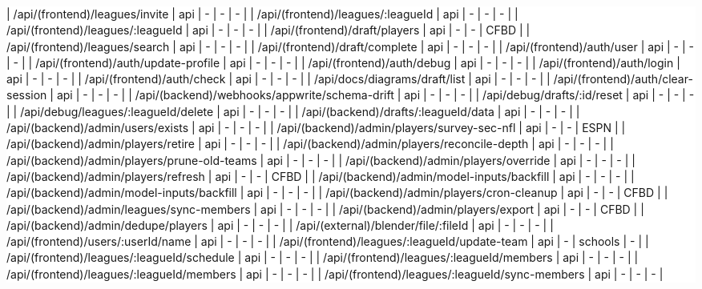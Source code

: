 | /api/(frontend)/leagues/invite | api | - | - | - |
| /api/(frontend)/leagues/:leagueId | api | - | - | - |
| /api/(frontend)/leagues/:leagueId | api | - | - | - |
| /api/(frontend)/draft/players | api | - | - | CFBD |
| /api/(frontend)/leagues/search | api | - | - | - |
| /api/(frontend)/draft/complete | api | - | - | - |
| /api/(frontend)/auth/user | api | - | - | - |
| /api/(frontend)/auth/update-profile | api | - | - | - |
| /api/(frontend)/auth/debug | api | - | - | - |
| /api/(frontend)/auth/login | api | - | - | - |
| /api/(frontend)/auth/check | api | - | - | - |
| /api/docs/diagrams/draft/list | api | - | - | - |
| /api/(frontend)/auth/clear-session | api | - | - | - |
| /api/(backend)/webhooks/appwrite/schema-drift | api | - | - | - |
| /api/debug/drafts/:id/reset | api | - | - | - |
| /api/debug/leagues/:leagueId/delete | api | - | - | - |
| /api/(backend)/drafts/:leagueId/data | api | - | - | - |
| /api/(backend)/admin/users/exists | api | - | - | - |
| /api/(backend)/admin/players/survey-sec-nfl | api | - | - | ESPN |
| /api/(backend)/admin/players/retire | api | - | - | - |
| /api/(backend)/admin/players/reconcile-depth | api | - | - | - |
| /api/(backend)/admin/players/prune-old-teams | api | - | - | - |
| /api/(backend)/admin/players/override | api | - | - | - |
| /api/(backend)/admin/players/refresh | api | - | - | CFBD |
| /api/(backend)/admin/model-inputs/backfill | api | - | - | - |
| /api/(backend)/admin/model-inputs/backfill | api | - | - | - |
| /api/(backend)/admin/players/cron-cleanup | api | - | - | CFBD |
| /api/(backend)/admin/leagues/sync-members | api | - | - | - |
| /api/(backend)/admin/players/export | api | - | - | CFBD |
| /api/(backend)/admin/dedupe/players | api | - | - | - |
| /api/(external)/blender/file/:fileId | api | - | - | - |
| /api/(frontend)/users/:userId/name | api | - | - | - |
| /api/(frontend)/leagues/:leagueId/update-team | api | - | schools | - |
| /api/(frontend)/leagues/:leagueId/schedule | api | - | - | - |
| /api/(frontend)/leagues/:leagueId/members | api | - | - | - |
| /api/(frontend)/leagues/:leagueId/members | api | - | - | - |
| /api/(frontend)/leagues/:leagueId/sync-members | api | - | - | - |